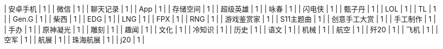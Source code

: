 | 安卓手机 | 1 |
| 微信 | 1 |
| 聊天记录 | 1 |
| App | 1 |
| 存储空间 | 1 |
| 超级英雄 | 1 |
| 咏春 | 1 |
| 闪电侠 | 1 |
| 甄子丹 | 1 |
| LOL | 1 |
| TL | 1 |
| Gen.G | 1 |
| 柴西 | 1 |
| EDG | 1 |
| LNG | 1 |
| FPX | 1 |
| RNG | 1 |
| 游戏鉴赏家 | 1 |
| S11主题曲 | 1 |
| 创意手工大赏 | 1 |
| 手工制作 | 1 |
| 手办 | 1 |
| 原神凝光 | 1 |
| 雕刻 | 1 |
| 趣闻 | 1 |
| 文化 | 1 |
| 冷知识 | 1 |
| 历史 | 1 |
| 语文 | 1 |
| 机械 | 1 |
| 航空 | 1 |
| 歼20 | 1 |
| 飞机 | 1 |
| 空军 | 1 |
| 航展 | 1 |
| 珠海航展 | 1 |
| j20 | 1 |